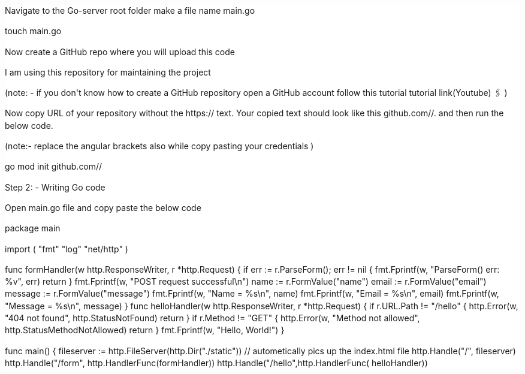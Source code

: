 Navigate to the Go-server root folder make a file name main.go

touch main.go

Now create a GitHub repo where you will upload this code

I am using this repository for maintaining the project

(note: - if you don't know how to create a GitHub repository open a GitHub account follow this tutorial tutorial link(Youtube) 🖇️ )

Now copy URL of your repository without the https:// text. Your copied text should look like this github.com/<your-user-name>/<your-repo-name>. and then run the below code.

(note:- replace the angular brackets also while copy pasting your credentials )

go mod init  github.com/<your-user-name>/<your-repo-name>

Step 2: - Writing Go code

Open main.go file and copy paste the below code

package main

import (
	"fmt"
	"log"
	"net/http"
)

func formHandler(w http.ResponseWriter, r *http.Request) {
	if err := r.ParseForm(); err != nil {
		fmt.Fprintf(w, "ParseForm() err: %v", err)
		return
	}
	fmt.Fprintf(w, "POST request successful\n")
	name := r.FormValue("name")
	email := r.FormValue("email")
	message := r.FormValue("message")
	fmt.Fprintf(w, "Name = %s\n", name)
	fmt.Fprintf(w, "Email = %s\n", email)
	fmt.Fprintf(w, "Message = %s\n", message)
}
func helloHandler(w http.ResponseWriter, r *http.Request) {
	if r.URL.Path != "/hello" {
		http.Error(w, "404 not found", http.StatusNotFound)
		return
	}
	if r.Method != "GET" {
		http.Error(w, "Method not allowed", http.StatusMethodNotAllowed)
		return
	}
	fmt.Fprintf(w, "Hello, World!")
}

func main() {
	fileserver := http.FileServer(http.Dir("./static")) // autometically pics up the index.html file
	http.Handle("/", fileserver)
	http.Handle("/form", http.HandlerFunc(formHandler))
	http.Handle("/hello",http.HandlerFunc( helloHandler))
